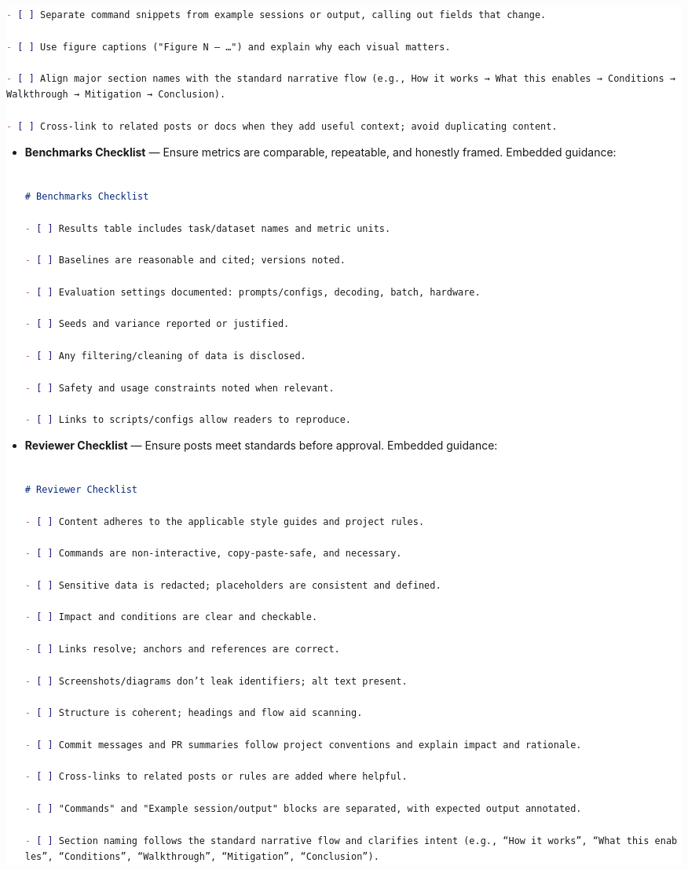   ```markdown
  - [ ] Separate command snippets from example sessions or output, calling out fields that change.

  - [ ] Use figure captions ("Figure N — …") and explain why each visual matters.

  - [ ] Align major section names with the standard narrative flow (e.g., How it works → What this enables → Conditions → Walkthrough → Mitigation → Conclusion).

  - [ ] Cross-link to related posts or docs when they add useful context; avoid duplicating content.
  ```

- **Benchmarks Checklist** — Ensure metrics are comparable, repeatable, and honestly framed.
  Embedded guidance:
  ```markdown

  # Benchmarks Checklist

  - [ ] Results table includes task/dataset names and metric units.

  - [ ] Baselines are reasonable and cited; versions noted.

  - [ ] Evaluation settings documented: prompts/configs, decoding, batch, hardware.

  - [ ] Seeds and variance reported or justified.

  - [ ] Any filtering/cleaning of data is disclosed.

  - [ ] Safety and usage constraints noted when relevant.

  - [ ] Links to scripts/configs allow readers to reproduce.
  ```

- **Reviewer Checklist** — Ensure posts meet standards before approval.
  Embedded guidance:
  ```markdown

  # Reviewer Checklist

  - [ ] Content adheres to the applicable style guides and project rules.

  - [ ] Commands are non-interactive, copy-paste-safe, and necessary.

  - [ ] Sensitive data is redacted; placeholders are consistent and defined.

  - [ ] Impact and conditions are clear and checkable.

  - [ ] Links resolve; anchors and references are correct.

  - [ ] Screenshots/diagrams don’t leak identifiers; alt text present.

  - [ ] Structure is coherent; headings and flow aid scanning.

  - [ ] Commit messages and PR summaries follow project conventions and explain impact and rationale.

  - [ ] Cross-links to related posts or rules are added where helpful.

  - [ ] "Commands" and "Example session/output" blocks are separated, with expected output annotated.

  - [ ] Section naming follows the standard narrative flow and clarifies intent (e.g., “How it works”, “What this enables”, “Conditions”, “Walkthrough”, “Mitigation”, “Conclusion”).

  ```

  [link text]: https://example.com/some/very/long/url/that/would/distract